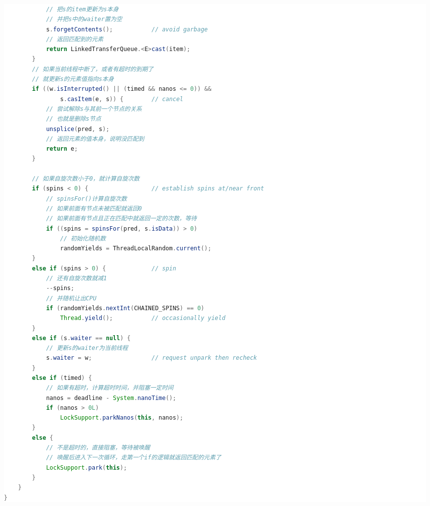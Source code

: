 ```java
            // 把s的item更新为s本身
            // 并把s中的waiter置为空
            s.forgetContents();           // avoid garbage
            // 返回匹配到的元素
            return LinkedTransferQueue.<E>cast(item);
        }
        // 如果当前线程中断了，或者有超时的到期了
        // 就更新s的元素值指向s本身
        if ((w.isInterrupted() || (timed && nanos <= 0)) &&
                s.casItem(e, s)) {        // cancel
            // 尝试解除s与其前一个节点的关系
            // 也就是删除s节点
            unsplice(pred, s);
            // 返回元素的值本身，说明没匹配到
            return e;
        }
        
        // 如果自旋次数小于0，就计算自旋次数
        if (spins < 0) {                  // establish spins at/near front
            // spinsFor()计算自旋次数
            // 如果前面有节点未被匹配就返回0
            // 如果前面有节点且正在匹配中就返回一定的次数，等待
            if ((spins = spinsFor(pred, s.isData)) > 0)
                // 初始化随机数
                randomYields = ThreadLocalRandom.current();
        }
        else if (spins > 0) {             // spin
            // 还有自旋次数就减1
            --spins;
            // 并随机让出CPU
            if (randomYields.nextInt(CHAINED_SPINS) == 0)
                Thread.yield();           // occasionally yield
        }
        else if (s.waiter == null) {
            // 更新s的waiter为当前线程
            s.waiter = w;                 // request unpark then recheck
        }
        else if (timed) {
            // 如果有超时，计算超时时间，并阻塞一定时间
            nanos = deadline - System.nanoTime();
            if (nanos > 0L)
                LockSupport.parkNanos(this, nanos);
        }
        else {
            // 不是超时的，直接阻塞，等待被唤醒
            // 唤醒后进入下一次循环，走第一个if的逻辑就返回匹配的元素了
            LockSupport.park(this);
        }
    }
}
```
